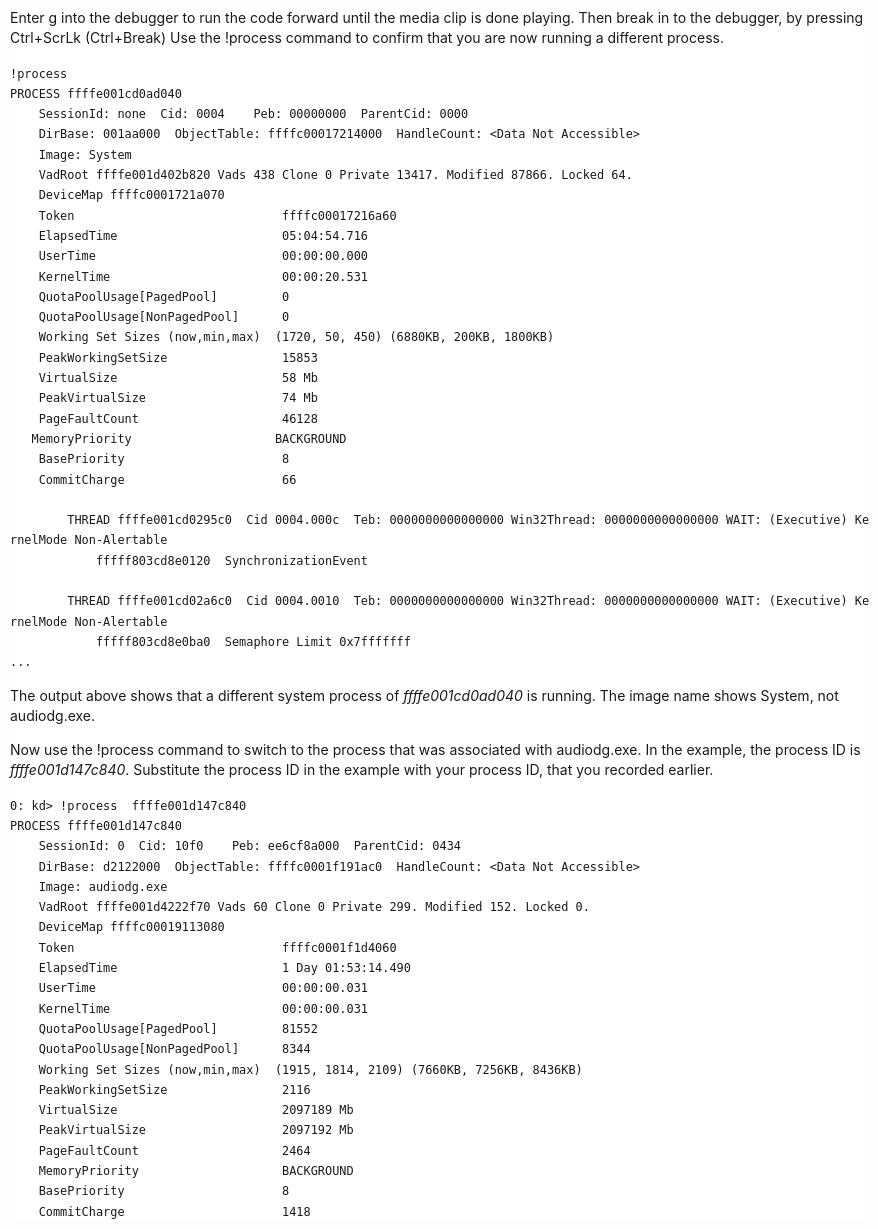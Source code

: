 Enter g into the debugger to run the code forward until the media clip is done playing. Then break in to the debugger, by pressing Ctrl+ScrLk (Ctrl+Break) Use the !process command to confirm that you are now running a different process.

```
!process
PROCESS ffffe001cd0ad040
    SessionId: none  Cid: 0004    Peb: 00000000  ParentCid: 0000
    DirBase: 001aa000  ObjectTable: ffffc00017214000  HandleCount: <Data Not Accessible>
    Image: System
    VadRoot ffffe001d402b820 Vads 438 Clone 0 Private 13417. Modified 87866. Locked 64.
    DeviceMap ffffc0001721a070
    Token                             ffffc00017216a60
    ElapsedTime                       05:04:54.716
    UserTime                          00:00:00.000
    KernelTime                        00:00:20.531
    QuotaPoolUsage[PagedPool]         0
    QuotaPoolUsage[NonPagedPool]      0
    Working Set Sizes (now,min,max)  (1720, 50, 450) (6880KB, 200KB, 1800KB)
    PeakWorkingSetSize                15853
    VirtualSize                       58 Mb
    PeakVirtualSize                   74 Mb
    PageFaultCount                    46128
   MemoryPriority                    BACKGROUND
    BasePriority                      8
    CommitCharge                      66

        THREAD ffffe001cd0295c0  Cid 0004.000c  Teb: 0000000000000000 Win32Thread: 0000000000000000 WAIT: (Executive) KernelMode Non-Alertable
            fffff803cd8e0120  SynchronizationEvent

        THREAD ffffe001cd02a6c0  Cid 0004.0010  Teb: 0000000000000000 Win32Thread: 0000000000000000 WAIT: (Executive) KernelMode Non-Alertable
            fffff803cd8e0ba0  Semaphore Limit 0x7fffffff
...
```

The output above shows that a different system process of *ffffe001cd0ad040* is running. The image name shows System, not audiodg.exe.

Now use the !process command to switch to the process that was associated with audiodg.exe. In the example, the process ID is *ffffe001d147c840*. Substitute the process ID in the example with your process ID, that you recorded earlier.

```
0: kd> !process  ffffe001d147c840
PROCESS ffffe001d147c840
    SessionId: 0  Cid: 10f0    Peb: ee6cf8a000  ParentCid: 0434
    DirBase: d2122000  ObjectTable: ffffc0001f191ac0  HandleCount: <Data Not Accessible>
    Image: audiodg.exe
    VadRoot ffffe001d4222f70 Vads 60 Clone 0 Private 299. Modified 152. Locked 0.
    DeviceMap ffffc00019113080
    Token                             ffffc0001f1d4060
    ElapsedTime                       1 Day 01:53:14.490
    UserTime                          00:00:00.031
    KernelTime                        00:00:00.031
    QuotaPoolUsage[PagedPool]         81552
    QuotaPoolUsage[NonPagedPool]      8344
    Working Set Sizes (now,min,max)  (1915, 1814, 2109) (7660KB, 7256KB, 8436KB)
    PeakWorkingSetSize                2116
    VirtualSize                       2097189 Mb
    PeakVirtualSize                   2097192 Mb
    PageFaultCount                    2464
    MemoryPriority                    BACKGROUND
    BasePriority                      8
    CommitCharge                      1418
```